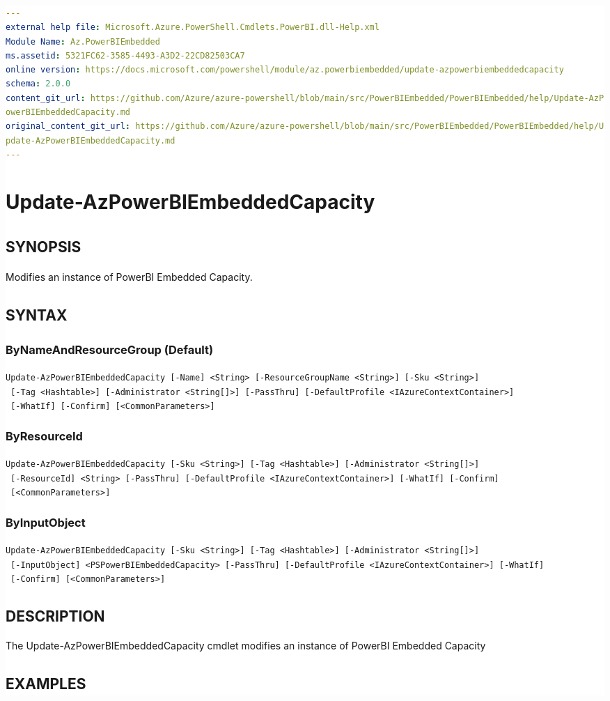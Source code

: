```yaml
---
external help file: Microsoft.Azure.PowerShell.Cmdlets.PowerBI.dll-Help.xml
Module Name: Az.PowerBIEmbedded
ms.assetid: 5321FC62-3585-4493-A3D2-22CD82503CA7
online version: https://docs.microsoft.com/powershell/module/az.powerbiembedded/update-azpowerbiembeddedcapacity
schema: 2.0.0
content_git_url: https://github.com/Azure/azure-powershell/blob/main/src/PowerBIEmbedded/PowerBIEmbedded/help/Update-AzPowerBIEmbeddedCapacity.md
original_content_git_url: https://github.com/Azure/azure-powershell/blob/main/src/PowerBIEmbedded/PowerBIEmbedded/help/Update-AzPowerBIEmbeddedCapacity.md
---
```


# Update-AzPowerBIEmbeddedCapacity

## SYNOPSIS
Modifies  an instance of PowerBI Embedded Capacity.

## SYNTAX

### ByNameAndResourceGroup (Default)
```
Update-AzPowerBIEmbeddedCapacity [-Name] <String> [-ResourceGroupName <String>] [-Sku <String>]
 [-Tag <Hashtable>] [-Administrator <String[]>] [-PassThru] [-DefaultProfile <IAzureContextContainer>]
 [-WhatIf] [-Confirm] [<CommonParameters>]
```

### ByResourceId
```
Update-AzPowerBIEmbeddedCapacity [-Sku <String>] [-Tag <Hashtable>] [-Administrator <String[]>]
 [-ResourceId] <String> [-PassThru] [-DefaultProfile <IAzureContextContainer>] [-WhatIf] [-Confirm]
 [<CommonParameters>]
```

### ByInputObject
```
Update-AzPowerBIEmbeddedCapacity [-Sku <String>] [-Tag <Hashtable>] [-Administrator <String[]>]
 [-InputObject] <PSPowerBIEmbeddedCapacity> [-PassThru] [-DefaultProfile <IAzureContextContainer>] [-WhatIf]
 [-Confirm] [<CommonParameters>]
```

## DESCRIPTION
The Update-AzPowerBIEmbeddedCapacity cmdlet modifies an instance of PowerBI Embedded Capacity

## EXAMPLES
